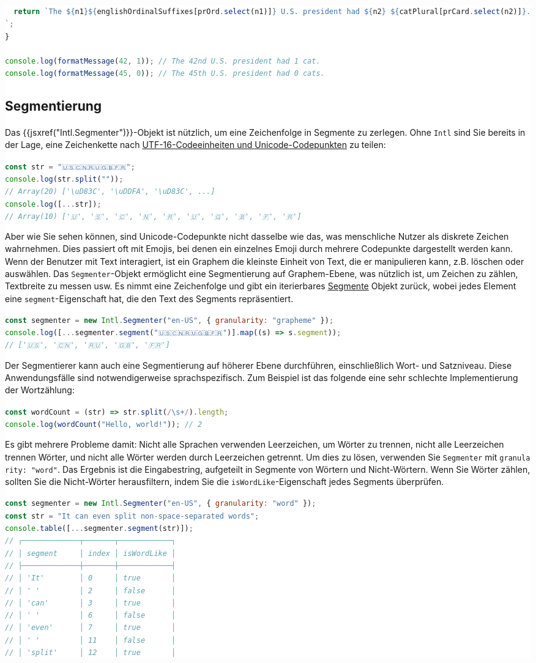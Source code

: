 ```js
  return `The ${n1}${englishOrdinalSuffixes[prOrd.select(n1)]} U.S. president had ${n2} ${catPlural[prCard.select(n2)]}.`;
}

console.log(formatMessage(42, 1)); // The 42nd U.S. president had 1 cat.
console.log(formatMessage(45, 0)); // The 45th U.S. president had 0 cats.
```

## Segmentierung

Das {{jsxref("Intl.Segmenter")}}-Objekt ist nützlich, um eine Zeichenfolge in Segmente zu zerlegen. Ohne `Intl` sind Sie bereits in der Lage, eine Zeichenkette nach [UTF-16-Codeeinheiten und Unicode-Codepunkten](/de/docs/Web/JavaScript/Reference/Global_Objects/String#utf-16_characters_unicode_code_points_and_grapheme_clusters) zu teilen:

```js
const str = "🇺🇸🇨🇳🇷🇺🇬🇧🇫🇷";
console.log(str.split(""));
// Array(20) ['\uD83C', '\uDDFA', '\uD83C', ...]
console.log([...str]);
// Array(10) ['🇺', '🇸', '🇨', '🇳', '🇷', '🇺', '🇬', '🇧', '🇫', '🇷']
```

Aber wie Sie sehen können, sind Unicode-Codepunkte nicht dasselbe wie das, was menschliche Nutzer als diskrete Zeichen wahrnehmen. Dies passiert oft mit Emojis, bei denen ein einzelnes Emoji durch mehrere Codepunkte dargestellt werden kann. Wenn der Benutzer mit Text interagiert, ist ein Graphem die kleinste Einheit von Text, die er manipulieren kann, z.B. löschen oder auswählen. Das `Segmenter`-Objekt ermöglicht eine Segmentierung auf Graphem-Ebene, was nützlich ist, um Zeichen zu zählen, Textbreite zu messen usw. Es nimmt eine Zeichenfolge und gibt ein iterierbares [Segmente](/de/docs/Web/JavaScript/Reference/Global_Objects/Intl/Segmenter/segment/Segments) Objekt zurück, wobei jedes Element eine `segment`-Eigenschaft hat, die den Text des Segments repräsentiert.

```js
const segmenter = new Intl.Segmenter("en-US", { granularity: "grapheme" });
console.log([...segmenter.segment("🇺🇸🇨🇳🇷🇺🇬🇧🇫🇷")].map((s) => s.segment));
// ['🇺🇸', '🇨🇳', '🇷🇺', '🇬🇧', '🇫🇷']
```

Der Segmentierer kann auch eine Segmentierung auf höherer Ebene durchführen, einschließlich Wort- und Satzniveau. Diese Anwendungsfälle sind notwendigerweise sprachspezifisch. Zum Beispiel ist das folgende eine sehr schlechte Implementierung der Wortzählung:

```js example-bad
const wordCount = (str) => str.split(/\s+/).length;
console.log(wordCount("Hello, world!")); // 2
```

Es gibt mehrere Probleme damit: Nicht alle Sprachen verwenden Leerzeichen, um Wörter zu trennen, nicht alle Leerzeichen trennen Wörter, und nicht alle Wörter werden durch Leerzeichen getrennt. Um dies zu lösen, verwenden Sie `Segmenter` mit `granularity: "word"`. Das Ergebnis ist die Eingabestring, aufgeteilt in Segmente von Wörtern und Nicht-Wörtern. Wenn Sie Wörter zählen, sollten Sie die Nicht-Wörter herausfiltern, indem Sie die `isWordLike`-Eigenschaft jedes Segments überprüfen.

```js
const segmenter = new Intl.Segmenter("en-US", { granularity: "word" });
const str = "It can even split non-space-separated words";
console.table([...segmenter.segment(str)]);
// ┌─────────────┬───────┬────────────┐
// │ segment     │ index │ isWordLike │
// ├─────────────┼───────┼────────────┤
// │ 'It'        │ 0     │ true       │
// │ ' '         │ 2     │ false      │
// │ 'can'       │ 3     │ true       │
// │ ' '         │ 6     │ false      │
// │ 'even'      │ 7     │ true       │
// │ ' '         │ 11    │ false      │
// │ 'split'     │ 12    │ true       │
```